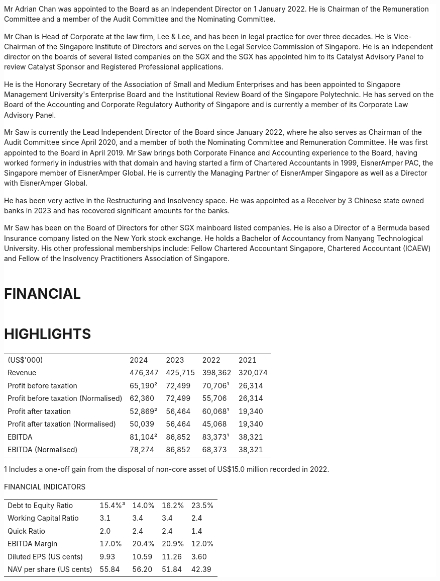 Mr Adrian Chan was appointed to the Board as an Independent Director on 1 January 2022. He is Chairman of the Remuneration Committee and a member of the Audit Committee and the Nominating Committee.

Mr Chan is Head of Corporate at the law firm, Lee & Lee, and has been in legal practice for over three decades. He is Vice-Chairman of the Singapore Institute of Directors and serves on the Legal Service Commission of Singapore. He is an independent director on the boards of several listed companies on the SGX and the SGX has appointed him to its Catalyst Advisory Panel to review Catalyst Sponsor and Registered Professional applications.

He is the Honorary Secretary of the Association of Small and Medium Enterprises and has been appointed to Singapore Management University's Enterprise Board and the Institutional Review Board of the Singapore Polytechnic. He has served on the Board of the Accounting and Corporate Regulatory Authority of Singapore and is currently a member of its Corporate Law Advisory Panel.

Mr Saw is currently the Lead Independent Director of the Board since January 2022, where he also serves as Chairman of the Audit Committee since April 2020, and a member of both the Nominating Committee and Remuneration Committee. He was first appointed to the Board in April 2019. Mr Saw brings both Corporate Finance and Accounting experience to the Board, having worked formerly in industries with that domain and having started a firm of Chartered Accountants in 1999, EisnerAmper PAC, the Singapore member of EisnerAmper Global. He is currently the Managing Partner of EisnerAmper Singapore as well as a Director with EisnerAmper Global.

He has been very active in the Restructuring and Insolvency space. He was appointed as a Receiver by 3 Chinese state owned banks in 2023 and has recovered significant amounts for the banks.

Mr Saw has been on the Board of Directors for other SGX mainboard listed companies. He is also a Director of a Bermuda based Insurance company listed on the New York stock exchange. He holds a Bachelor of Accountancy from Nanyang Technological University. His other professional memberships include: Fellow Chartered Accountant Singapore, Chartered Accountant (ICAEW) and Fellow of the Insolvency Practitioners Association of Singapore.

# FINANCIAL

# HIGHLIGHTS

<table><tr><td>(US$&#x27;000)</td><td>2024</td><td>2023</td><td>2022</td><td>2021</td></tr><tr><td>Revenue</td><td>476,347</td><td>425,715</td><td>398,362</td><td>320,074</td></tr><tr><td>Profit before taxation</td><td>65,190²</td><td>72,499</td><td>70,706¹</td><td>26,314</td></tr><tr><td>Profit before taxation (Normalised)</td><td>62,360</td><td>72,499</td><td>55,706</td><td>26,314</td></tr><tr><td>Profit after taxation</td><td>52,869²</td><td>56,464</td><td>60,068¹</td><td>19,340</td></tr><tr><td>Profit after taxation (Normalised)</td><td>50,039</td><td>56,464</td><td>45,068</td><td>19,340</td></tr><tr><td>EBITDA</td><td>81,104²</td><td>86,852</td><td>83,373¹</td><td>38,321</td></tr><tr><td>EBITDA (Normalised)</td><td>78,274</td><td>86,852</td><td>68,373</td><td>38,321</td></tr></table>

1 Includes a one-off gain from the disposal of non-core asset of US$15.0 million recorded in 2022.

FINANCIAL INDICATORS  

<table><tr><td>Debt to Equity Ratio</td><td>15.4%³</td><td>14.0%</td><td>16.2%</td><td>23.5%</td></tr><tr><td>Working Capital Ratio</td><td>3.1</td><td>3.4</td><td>3.4</td><td>2.4</td></tr><tr><td>Quick Ratio</td><td>2.0</td><td>2.4</td><td>2.4</td><td>1.4</td></tr><tr><td>EBITDA Margin</td><td>17.0%</td><td>20.4%</td><td>20.9%</td><td>12.0%</td></tr><tr><td>Diluted EPS (US cents)</td><td>9.93</td><td>10.59</td><td>11.26</td><td>3.60</td></tr><tr><td>NAV per share (US cents)</td><td>55.84</td><td>56.20</td><td>51.84</td><td>42.39</td></tr></table>

